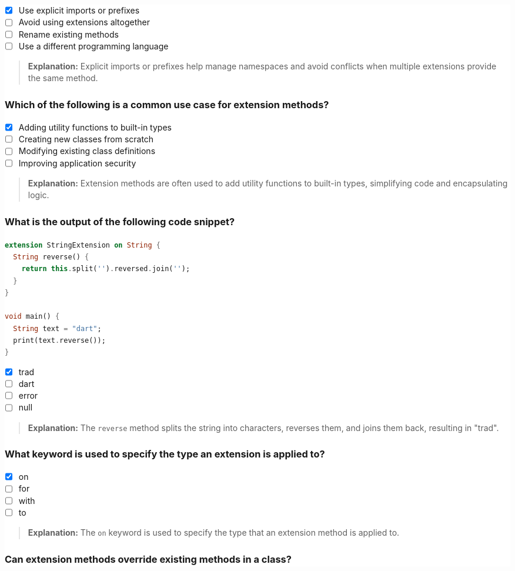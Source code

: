 - [x] Use explicit imports or prefixes
- [ ] Avoid using extensions altogether
- [ ] Rename existing methods
- [ ] Use a different programming language

> **Explanation:** Explicit imports or prefixes help manage namespaces and avoid conflicts when multiple extensions provide the same method.

### Which of the following is a common use case for extension methods?

- [x] Adding utility functions to built-in types
- [ ] Creating new classes from scratch
- [ ] Modifying existing class definitions
- [ ] Improving application security

> **Explanation:** Extension methods are often used to add utility functions to built-in types, simplifying code and encapsulating logic.

### What is the output of the following code snippet?

```dart
extension StringExtension on String {
  String reverse() {
    return this.split('').reversed.join('');
  }
}

void main() {
  String text = "dart";
  print(text.reverse());
}
```

- [x] trad
- [ ] dart
- [ ] error
- [ ] null

> **Explanation:** The `reverse` method splits the string into characters, reverses them, and joins them back, resulting in "trad".

### What keyword is used to specify the type an extension is applied to?

- [x] on
- [ ] for
- [ ] with
- [ ] to

> **Explanation:** The `on` keyword is used to specify the type that an extension method is applied to.

### Can extension methods override existing methods in a class?
